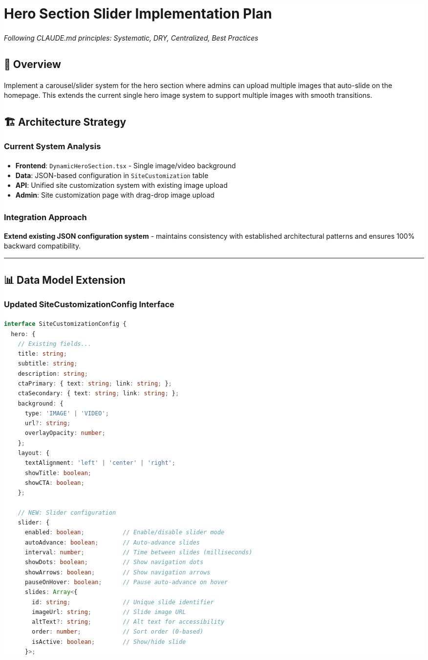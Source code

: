 # Hero Section Slider Implementation Plan
*Following CLAUDE.md principles: Systematic, DRY, Centralized, Best Practices*

## 🎯 Overview
Implement a carousel/slider system for the hero section where admins can upload multiple images that auto-slide on the homepage. This extends the current single hero image system to support multiple images with smooth transitions.

## 🏗️ Architecture Strategy

### Current System Analysis
- **Frontend**: `DynamicHeroSection.tsx` - Single image/video background
- **Data**: JSON-based configuration in `SiteCustomization` table
- **API**: Unified site customization system with existing image upload
- **Admin**: Site customization page with drag-drop image upload

### Integration Approach
**Extend existing JSON configuration system** - maintains consistency with established architectural patterns and ensures 100% backward compatibility.

---

## 📊 Data Model Extension

### Updated SiteCustomizationConfig Interface
```typescript
interface SiteCustomizationConfig {
  hero: {
    // Existing fields...
    title: string;
    subtitle: string;
    description: string;
    ctaPrimary: { text: string; link: string; };
    ctaSecondary: { text: string; link: string; };
    background: {
      type: 'IMAGE' | 'VIDEO';
      url?: string;
      overlayOpacity: number;
    };
    layout: {
      textAlignment: 'left' | 'center' | 'right';
      showTitle: boolean;
      showCTA: boolean;
    };

    // NEW: Slider configuration
    slider: {
      enabled: boolean;           // Enable/disable slider mode
      autoAdvance: boolean;       // Auto-advance slides
      interval: number;           // Time between slides (milliseconds)
      showDots: boolean;          // Show navigation dots
      showArrows: boolean;        // Show navigation arrows
      pauseOnHover: boolean;      // Pause auto-advance on hover
      slides: Array<{
        id: string;               // Unique slide identifier
        imageUrl: string;         // Slide image URL
        altText?: string;         // Alt text for accessibility
        order: number;            // Sort order (0-based)
        isActive: boolean;        // Show/hide slide
      }>;
```